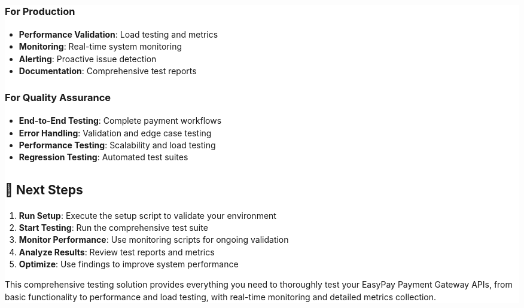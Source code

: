 ### For Production
- **Performance Validation**: Load testing and metrics
- **Monitoring**: Real-time system monitoring
- **Alerting**: Proactive issue detection
- **Documentation**: Comprehensive test reports

### For Quality Assurance
- **End-to-End Testing**: Complete payment workflows
- **Error Handling**: Validation and edge case testing
- **Performance Testing**: Scalability and load testing
- **Regression Testing**: Automated test suites

## 🚀 Next Steps

1. **Run Setup**: Execute the setup script to validate your environment
2. **Start Testing**: Run the comprehensive test suite
3. **Monitor Performance**: Use monitoring scripts for ongoing validation
4. **Analyze Results**: Review test reports and metrics
5. **Optimize**: Use findings to improve system performance

This comprehensive testing solution provides everything you need to thoroughly test your EasyPay Payment Gateway APIs, from basic functionality to performance and load testing, with real-time monitoring and detailed metrics collection.
